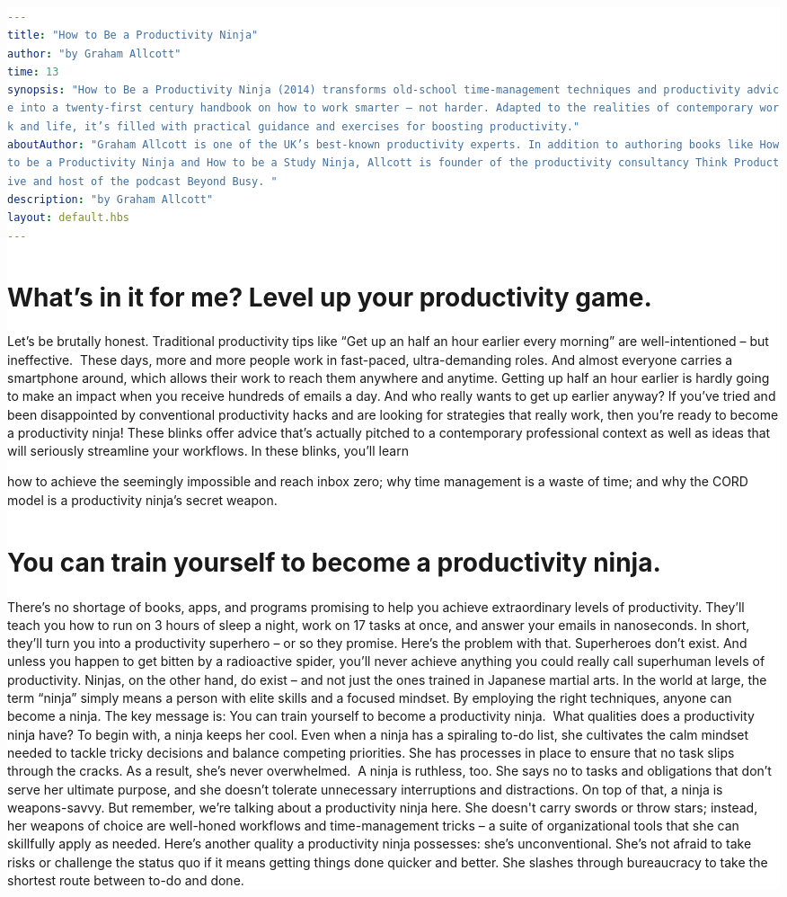 ```yaml
---
title: "How to Be a Productivity Ninja"
author: "by Graham Allcott"
time: 13
synopsis: "How to Be a Productivity Ninja (2014) transforms old-school time-management techniques and productivity advice into a twenty-first century handbook on how to work smarter – not harder. Adapted to the realities of contemporary work and life, it’s filled with practical guidance and exercises for boosting productivity."
aboutAuthor: "Graham Allcott is one of the UK’s best-known productivity experts. In addition to authoring books like How to be a Productivity Ninja and How to be a Study Ninja, Allcott is founder of the productivity consultancy Think Productive and host of the podcast Beyond Busy. "
description: "by Graham Allcott"
layout: default.hbs
---
```


# What’s in it for me? Level up your productivity game.
Let’s be brutally honest. Traditional productivity tips like “Get up an half an hour earlier every morning” are well-intentioned – but ineffective. 
These days, more and more people work in fast-paced, ultra-demanding roles. And almost everyone carries a smartphone around, which allows their work to reach them anywhere and anytime. Getting up half an hour earlier is hardly going to make an impact when you receive hundreds of emails a day. And who really wants to get up earlier anyway?
If you’ve tried and been disappointed by conventional productivity hacks and are looking for strategies that really work, then you’re ready to become a productivity ninja! These blinks offer advice that’s actually pitched to a contemporary professional context as well as ideas that will seriously streamline your workflows.
In these blinks, you’ll learn

how to achieve the seemingly impossible and reach inbox zero;
why time management is a waste of time; and
why the CORD model is a productivity ninja’s secret weapon.


# You can train yourself to become a productivity ninja.
There’s no shortage of books, apps, and programs promising to help you achieve extraordinary levels of productivity. They’ll teach you how to run on 3 hours of sleep a night, work on 17 tasks at once, and answer your emails in nanoseconds. In short, they’ll turn you into a productivity superhero – or so they promise.
Here’s the problem with that. Superheroes don’t exist. And unless you happen to get bitten by a radioactive spider, you’ll never achieve anything you could really call superhuman levels of productivity.
Ninjas, on the other hand, do exist – and not just the ones trained in Japanese martial arts. In the world at large, the term “ninja” simply means a person with elite skills and a focused mindset. By employing the right techniques, anyone can become a ninja.
The key message is: You can train yourself to become a productivity ninja. 
What qualities does a productivity ninja have?
To begin with, a ninja keeps her cool. Even when a ninja has a spiraling to-do list, she cultivates the calm mindset needed to tackle tricky decisions and balance competing priorities. She has processes in place to ensure that no task slips through the cracks. As a result, she’s never overwhelmed. 
A ninja is ruthless, too. She says no to tasks and obligations that don’t serve her ultimate purpose, and she doesn’t tolerate unnecessary interruptions and distractions.
On top of that, a ninja is weapons-savvy. But remember, we’re talking about a productivity ninja here. She doesn't carry swords or throw stars; instead, her weapons of choice are well-honed workflows and time-management tricks – a suite of organizational tools that she can skillfully apply as needed.
Here’s another quality a productivity ninja possesses: she’s unconventional. She’s not afraid to take risks or challenge the status quo if it means getting things done quicker and better. She slashes through bureaucracy to take the shortest route between to-do and done.